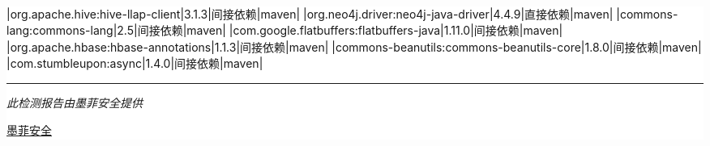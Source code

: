 |org.apache.hive:hive-llap-client|3.1.3|间接依赖|maven|
|org.neo4j.driver:neo4j-java-driver|4.4.9|直接依赖|maven|
|commons-lang:commons-lang|2.5|间接依赖|maven|
|com.google.flatbuffers:flatbuffers-java|1.11.0|间接依赖|maven|
|org.apache.hbase:hbase-annotations|1.1.3|间接依赖|maven|
|commons-beanutils:commons-beanutils-core|1.8.0|间接依赖|maven|
|com.stumbleupon:async|1.4.0|间接依赖|maven|


------

*此检测报告由墨菲安全提供*

[墨菲安全](www.murphysec.com)